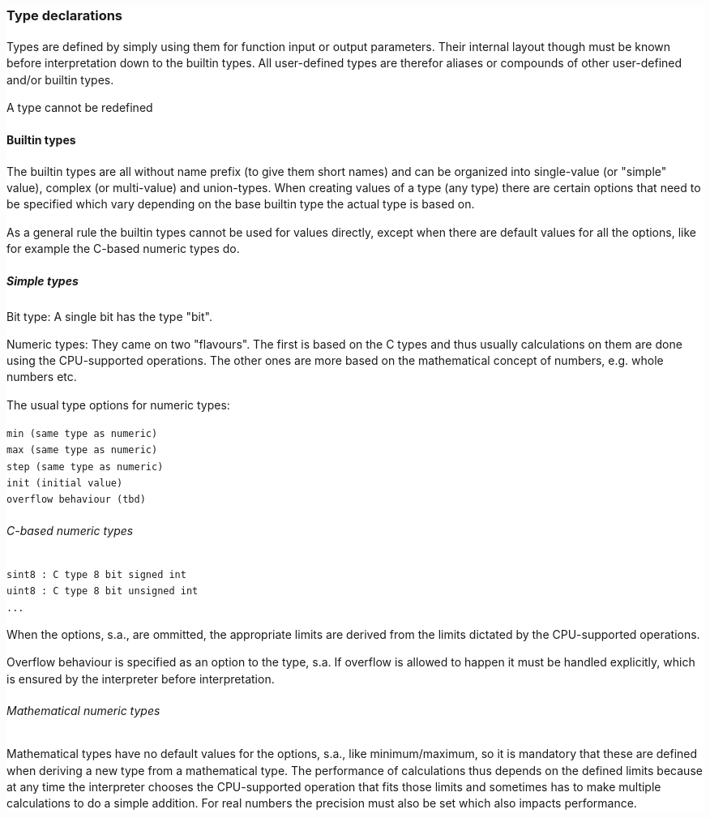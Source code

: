 <a name="types"/>

### Type declarations

Types are defined by simply using them for function input or output parameters. Their internal layout though
must be known before interpretation down to the builtin types. All user-defined types are therefor aliases
or compounds of other user-defined and/or builtin types.

A type cannot be redefined

#### Builtin types

The builtin types are all without name prefix (to give them short names) and can be organized into 
single-value (or "simple" value), complex (or multi-value) and union-types. When creating values
of a type (any type) there are certain options that need to be specified which vary depending on
the base builtin type the actual type is based on.

As a general rule the builtin types cannot be used for values directly, except when there are
default values for all the options, like for example the C-based numeric types do.

##### Simple types

Bit type: A single bit has the type "bit".

Numeric types: They came on two "flavours". The first is based on the C types and thus usually
calculations on them are done using the CPU-supported operations. The other ones are more based
on the mathematical concept of numbers, e.g. whole numbers etc.

The usual type options for numeric types:

    min (same type as numeric)
    max (same type as numeric)
    step (same type as numeric)
    init (initial value)
    overflow behaviour (tbd)

###### C-based numeric types

    sint8 : C type 8 bit signed int
    uint8 : C type 8 bit unsigned int
    ...

When the options, s.a., are ommitted, the appropriate
limits are derived from the limits dictated by the CPU-supported operations.

Overflow behaviour is specified as an option to the type, s.a.
If overflow is allowed to happen it must be handled explicitly, which is ensured by the interpreter before interpretation.

###### Mathematical numeric types

Mathematical types have no default values for the options, s.a., like minimum/maximum, so it
is mandatory that these are defined when deriving a new type from a mathematical type.
The performance of calculations thus depends on the defined limits because at any time
the interpreter chooses the CPU-supported operation that fits those limits and sometimes
has to make multiple calculations to do a simple addition. For real numbers the precision
must also be set which also impacts performance.
